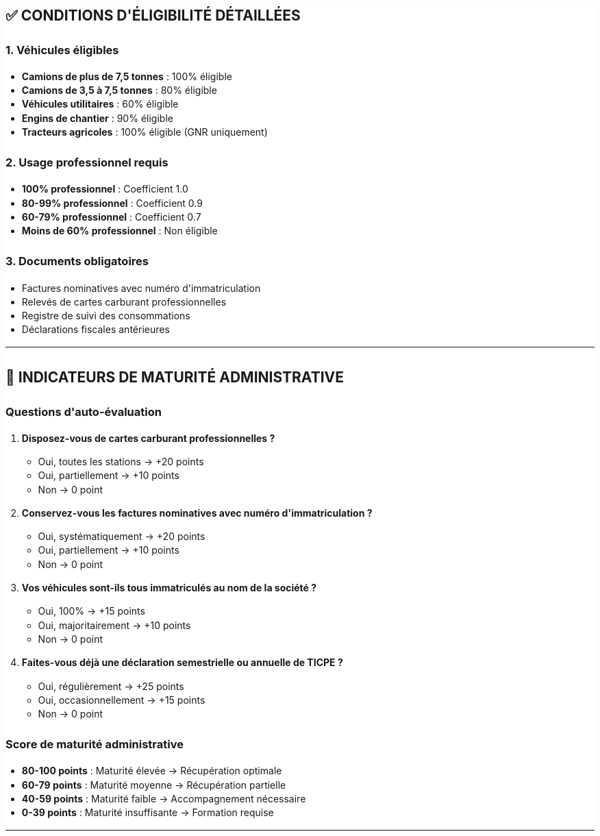 
## ✅ **CONDITIONS D'ÉLIGIBILITÉ DÉTAILLÉES**

### **1. Véhicules éligibles**
- **Camions de plus de 7,5 tonnes** : 100% éligible
- **Camions de 3,5 à 7,5 tonnes** : 80% éligible
- **Véhicules utilitaires** : 60% éligible
- **Engins de chantier** : 90% éligible
- **Tracteurs agricoles** : 100% éligible (GNR uniquement)

### **2. Usage professionnel requis**
- **100% professionnel** : Coefficient 1.0
- **80-99% professionnel** : Coefficient 0.9
- **60-79% professionnel** : Coefficient 0.7
- **Moins de 60% professionnel** : Non éligible

### **3. Documents obligatoires**
- Factures nominatives avec numéro d'immatriculation
- Relevés de cartes carburant professionnelles
- Registre de suivi des consommations
- Déclarations fiscales antérieures

---

## 🎯 **INDICATEURS DE MATURITÉ ADMINISTRATIVE**

### **Questions d'auto-évaluation**
1. **Disposez-vous de cartes carburant professionnelles ?**
   - Oui, toutes les stations → +20 points
   - Oui, partiellement → +10 points
   - Non → 0 point

2. **Conservez-vous les factures nominatives avec numéro d'immatriculation ?**
   - Oui, systématiquement → +20 points
   - Oui, partiellement → +10 points
   - Non → 0 point

3. **Vos véhicules sont-ils tous immatriculés au nom de la société ?**
   - Oui, 100% → +15 points
   - Oui, majoritairement → +10 points
   - Non → 0 point

4. **Faites-vous déjà une déclaration semestrielle ou annuelle de TICPE ?**
   - Oui, régulièrement → +25 points
   - Oui, occasionnellement → +15 points
   - Non → 0 point

### **Score de maturité administrative**
- **80-100 points** : Maturité élevée → Récupération optimale
- **60-79 points** : Maturité moyenne → Récupération partielle
- **40-59 points** : Maturité faible → Accompagnement nécessaire
- **0-39 points** : Maturité insuffisante → Formation requise

---